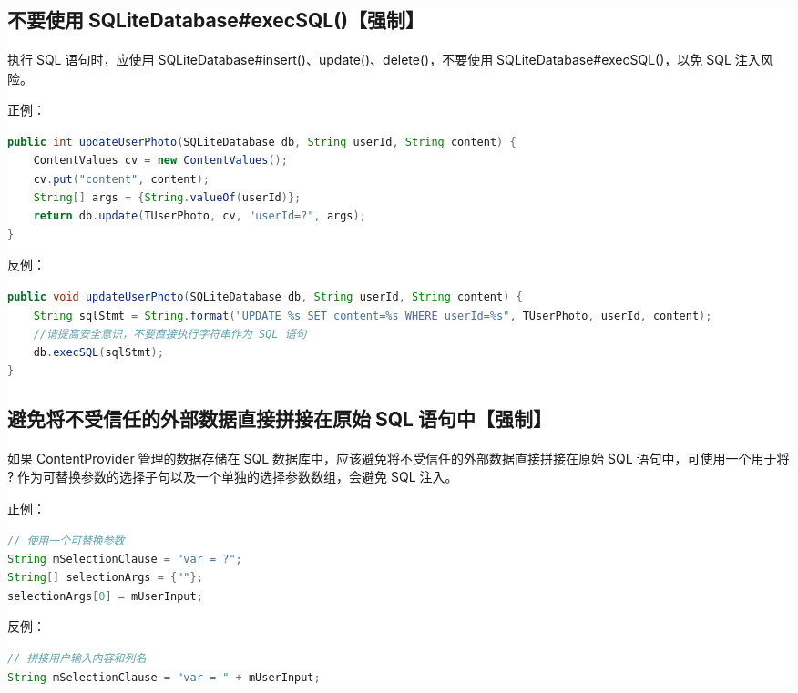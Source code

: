 ## 不要使用 SQLiteDatabase#execSQL()【强制】

执行 SQL 语句时，应使用 SQLiteDatabase#insert()、update()、delete()，不要使用 SQLiteDatabase#execSQL()，以免 SQL 注入风险。

正例：

```java
public int updateUserPhoto(SQLiteDatabase db, String userId, String content) {
    ContentValues cv = new ContentValues();
    cv.put("content", content);
    String[] args = {String.valueOf(userId)};
    return db.update(TUserPhoto, cv, "userId=?", args);
}
```

反例：

```java
public void updateUserPhoto(SQLiteDatabase db, String userId, String content) {
    String sqlStmt = String.format("UPDATE %s SET content=%s WHERE userId=%s", TUserPhoto, userId, content);
    //请提高安全意识，不要直接执行字符串作为 SQL 语句
    db.execSQL(sqlStmt);
}
```

## 避免将不受信任的外部数据直接拼接在原始 SQL 语句中【强制】

如果 ContentProvider 管理的数据存储在 SQL 数据库中，应该避免将不受信任的外部数据直接拼接在原始 SQL 语句中，可使用一个用于将 ? 作为可替换参数的选择子句以及一个单独的选择参数数组，会避免 SQL 注入。

正例：

```java
// 使用一个可替换参数
String mSelectionClause = "var = ?";
String[] selectionArgs = {""};
selectionArgs[0] = mUserInput;
```

反例：

```java
// 拼接用户输入内容和列名
String mSelectionClause = "var = " + mUserInput;
```
